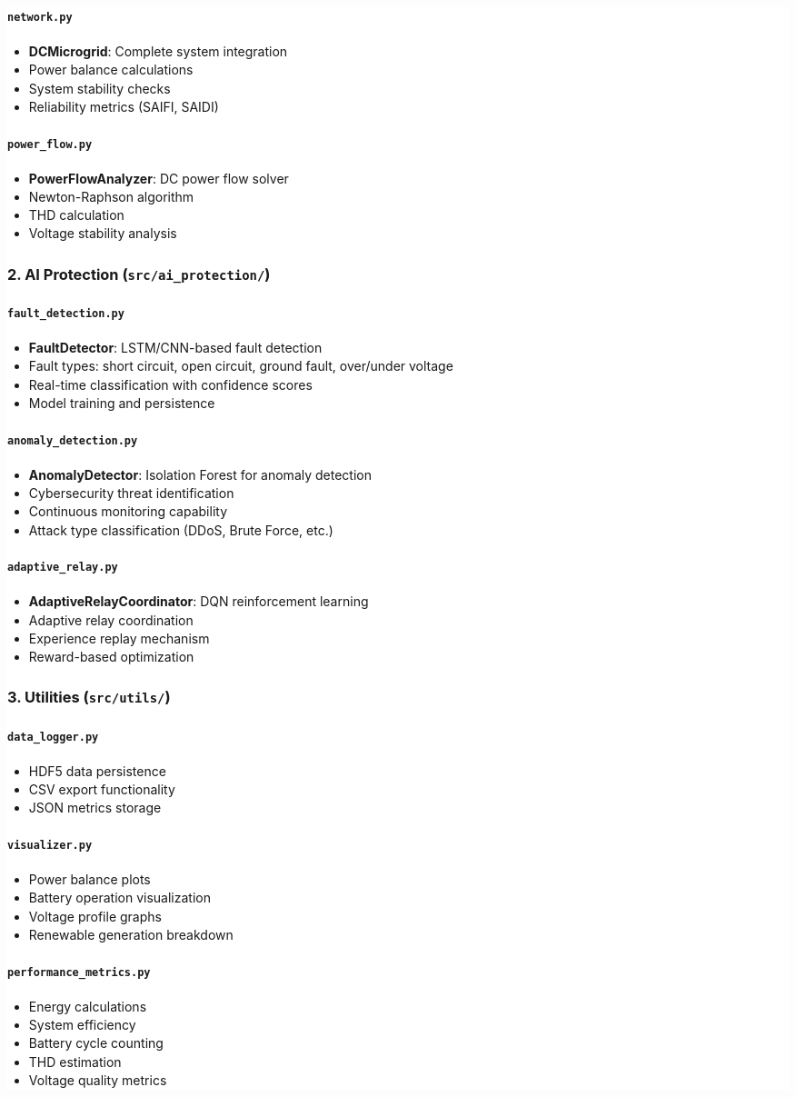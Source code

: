 #### `network.py`
- **DCMicrogrid**: Complete system integration
- Power balance calculations
- System stability checks
- Reliability metrics (SAIFI, SAIDI)

#### `power_flow.py`
- **PowerFlowAnalyzer**: DC power flow solver
- Newton-Raphson algorithm
- THD calculation
- Voltage stability analysis

### 2. AI Protection (`src/ai_protection/`)

#### `fault_detection.py`
- **FaultDetector**: LSTM/CNN-based fault detection
- Fault types: short circuit, open circuit, ground fault, over/under voltage
- Real-time classification with confidence scores
- Model training and persistence

#### `anomaly_detection.py`
- **AnomalyDetector**: Isolation Forest for anomaly detection
- Cybersecurity threat identification
- Continuous monitoring capability
- Attack type classification (DDoS, Brute Force, etc.)

#### `adaptive_relay.py`
- **AdaptiveRelayCoordinator**: DQN reinforcement learning
- Adaptive relay coordination
- Experience replay mechanism
- Reward-based optimization

### 3. Utilities (`src/utils/`)

#### `data_logger.py`
- HDF5 data persistence
- CSV export functionality
- JSON metrics storage

#### `visualizer.py`
- Power balance plots
- Battery operation visualization
- Voltage profile graphs
- Renewable generation breakdown

#### `performance_metrics.py`
- Energy calculations
- System efficiency
- Battery cycle counting
- THD estimation
- Voltage quality metrics
